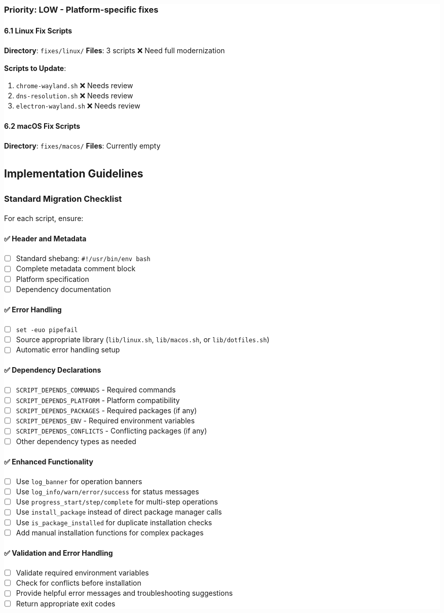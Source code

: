 ### Priority: LOW - Platform-specific fixes

#### 6.1 Linux Fix Scripts
**Directory**: `fixes/linux/`
**Files**: 3 scripts ❌ Need full modernization

**Scripts to Update**:
1. `chrome-wayland.sh` ❌ Needs review
2. `dns-resolution.sh` ❌ Needs review  
3. `electron-wayland.sh` ❌ Needs review

#### 6.2 macOS Fix Scripts
**Directory**: `fixes/macos/`
**Files**: Currently empty

## Implementation Guidelines

### Standard Migration Checklist

For each script, ensure:

#### ✅ Header and Metadata
- [ ] Standard shebang: `#!/usr/bin/env bash`
- [ ] Complete metadata comment block
- [ ] Platform specification
- [ ] Dependency documentation

#### ✅ Error Handling
- [ ] `set -euo pipefail`
- [ ] Source appropriate library (`lib/linux.sh`, `lib/macos.sh`, or `lib/dotfiles.sh`)
- [ ] Automatic error handling setup

#### ✅ Dependency Declarations
- [ ] `SCRIPT_DEPENDS_COMMANDS` - Required commands
- [ ] `SCRIPT_DEPENDS_PLATFORM` - Platform compatibility
- [ ] `SCRIPT_DEPENDS_PACKAGES` - Required packages (if any)
- [ ] `SCRIPT_DEPENDS_ENV` - Required environment variables
- [ ] `SCRIPT_DEPENDS_CONFLICTS` - Conflicting packages (if any)
- [ ] Other dependency types as needed

#### ✅ Enhanced Functionality
- [ ] Use `log_banner` for operation banners
- [ ] Use `log_info/warn/error/success` for status messages
- [ ] Use `progress_start/step/complete` for multi-step operations
- [ ] Use `install_package` instead of direct package manager calls
- [ ] Use `is_package_installed` for duplicate installation checks
- [ ] Add manual installation functions for complex packages

#### ✅ Validation and Error Handling
- [ ] Validate required environment variables
- [ ] Check for conflicts before installation
- [ ] Provide helpful error messages and troubleshooting suggestions
- [ ] Return appropriate exit codes
